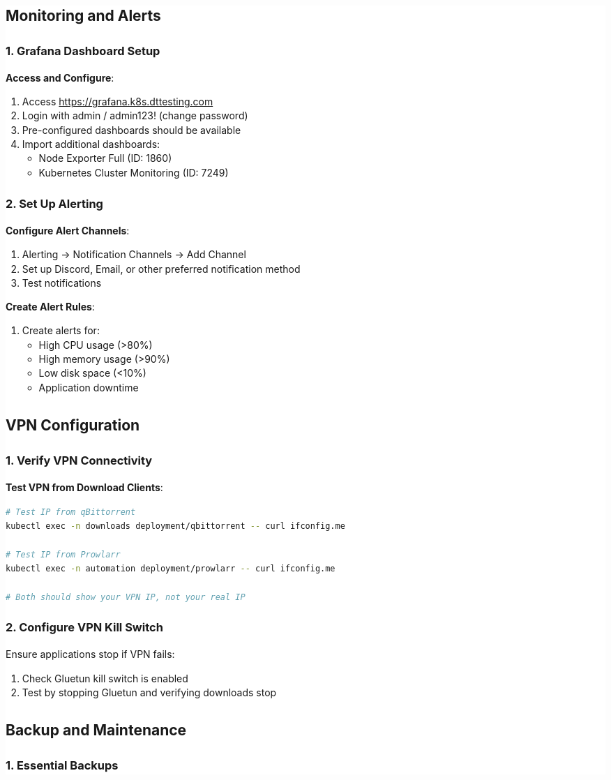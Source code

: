 ## Monitoring and Alerts

### 1. Grafana Dashboard Setup

**Access and Configure**:
1. Access https://grafana.k8s.dttesting.com
2. Login with admin / admin123! (change password)
3. Pre-configured dashboards should be available
4. Import additional dashboards:
   - Node Exporter Full (ID: 1860)
   - Kubernetes Cluster Monitoring (ID: 7249)

### 2. Set Up Alerting

**Configure Alert Channels**:
1. Alerting → Notification Channels → Add Channel
2. Set up Discord, Email, or other preferred notification method
3. Test notifications

**Create Alert Rules**:
1. Create alerts for:
   - High CPU usage (>80%)
   - High memory usage (>90%)
   - Low disk space (<10%)
   - Application downtime

## VPN Configuration

### 1. Verify VPN Connectivity

**Test VPN from Download Clients**:
```bash
# Test IP from qBittorrent
kubectl exec -n downloads deployment/qbittorrent -- curl ifconfig.me

# Test IP from Prowlarr
kubectl exec -n automation deployment/prowlarr -- curl ifconfig.me

# Both should show your VPN IP, not your real IP
```

### 2. Configure VPN Kill Switch

Ensure applications stop if VPN fails:
1. Check Gluetun kill switch is enabled
2. Test by stopping Gluetun and verifying downloads stop

## Backup and Maintenance

### 1. Essential Backups
